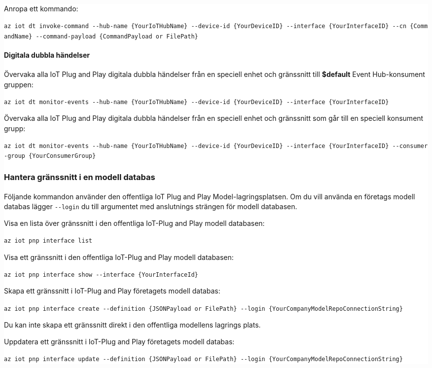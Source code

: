 Anropa ett kommando:

```azurecli
az iot dt invoke-command --hub-name {YourIoTHubName} --device-id {YourDeviceID} --interface {YourInterfaceID} --cn {CommandName} --command-payload {CommandPayload or FilePath}
```

#### <a name="digital-twin-events"></a>Digitala dubbla händelser

Övervaka alla IoT Plug and Play digitala dubbla händelser från en speciell enhet och gränssnitt till **$default** Event Hub-konsument gruppen:

```azurecli
az iot dt monitor-events --hub-name {YourIoTHubName} --device-id {YourDeviceID} --interface {YourInterfaceID}
```

Övervaka alla IoT Plug and Play digitala dubbla händelser från en speciell enhet och gränssnitt som går till en speciell konsument grupp:

```azurecli
az iot dt monitor-events --hub-name {YourIoTHubName} --device-id {YourDeviceID} --interface {YourInterfaceID} --consumer-group {YourConsumerGroup}
```

### <a name="manage-interfaces-in-a-model-repository"></a>Hantera gränssnitt i en modell databas

Följande kommandon använder den offentliga IoT Plug and Play Model-lagringsplatsen. Om du vill använda en företags modell databas lägger `--login` du till argumentet med anslutnings strängen för modell databasen.

Visa en lista över gränssnitt i den offentliga IoT-Plug and Play modell databasen:

```azurecli
az iot pnp interface list
```

Visa ett gränssnitt i den offentliga IoT-Plug and Play modell databasen:

```azurecli
az iot pnp interface show --interface {YourInterfaceId}
```

Skapa ett gränssnitt i IoT-Plug and Play företagets modell databas:

```azurecli
az iot pnp interface create --definition {JSONPayload or FilePath} --login {YourCompanyModelRepoConnectionString}
```

Du kan inte skapa ett gränssnitt direkt i den offentliga modellens lagrings plats.

Uppdatera ett gränssnitt i IoT-Plug and Play företagets modell databas:

```azurecli
az iot pnp interface update --definition {JSONPayload or FilePath} --login {YourCompanyModelRepoConnectionString}
```

